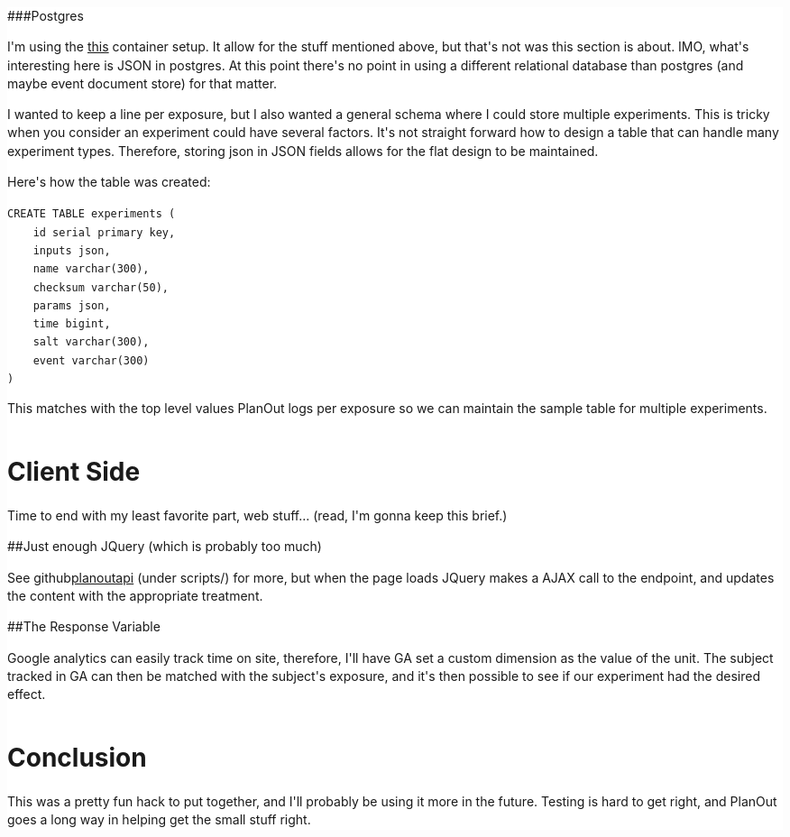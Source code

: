 ###Postgres

I'm using the [this][postgres] container setup.  It allow for the stuff
mentioned above, but that's not was this section is about.  IMO, what's
interesting here is JSON in postgres.  At this point there's no point in using a
different relational database than postgres (and maybe event document store) for
that matter.

I wanted to keep a line per exposure, but I also wanted a general schema where I
could store multiple experiments.  This is tricky when you consider an
experiment could have several factors.  It's not straight forward how to design
a table that can handle many experiment types.  Therefore, storing json in JSON
fields allows for the flat design to be maintained.

Here's how the table was created:

```{sql}
CREATE TABLE experiments (
    id serial primary key,
    inputs json,
    name varchar(300),
    checksum varchar(50),
    params json,
    time bigint,
    salt varchar(300),
    event varchar(300)
)
```

This matches with the top level values PlanOut logs per exposure so we can
maintain the sample table for multiple experiments.

# Client Side

Time to end with my least favorite part, web stuff... (read, I'm gonna keep this brief.)

##Just enough JQuery (which is probably too much)

See github[planoutapi] (under scripts/) for more, but when the page loads JQuery makes a AJAX call to
the endpoint, and updates the content with the appropriate treatment.

##The Response Variable

Google analytics can easily track time on site, therefore, I'll have GA set a
custom dimension as the value of the unit.  The subject tracked in GA can then
be matched with the subject's exposure, and it's then possible to see if our
experiment had the desired effect.

# Conclusion

This was a pretty fun hack to put together, and I'll probably be using it more
in the future.  Testing is hard to get right, and PlanOut goes a long way in
helping get the small stuff right.


[planout]: https://github.com/facebook/planout
[bootstrap]: http://getbootstrap.com/components/#alerts
[planoutapi]: https://github.com/tshauck/planoutapi
[sop]: http://en.wikipedia.org/wiki/Same-origin_policy
[basebox]: https://github.com/phusion/baseimage-docker
[postgres]: https://github.com/Painted-Fox/docker-postgresql
[twitter]: https://twitter.com/trent_hauck
[planoutpaper]: http://www-personal.umich.edu/~ebakshy/planout.pdf
[tornado]: http://www.tornadoweb.org/en/stable/